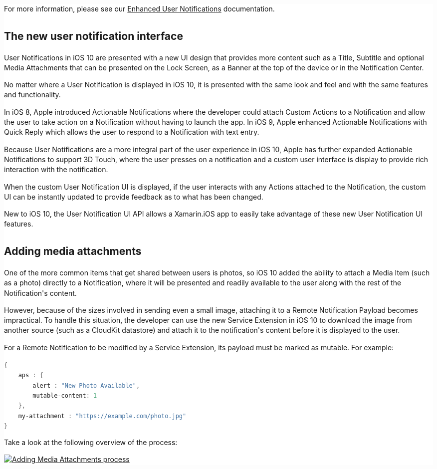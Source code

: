 For more information, please see our [Enhanced User Notifications](~/ios/platform/user-notifications/enhanced-user-notifications.md) documentation.

## The new user notification interface

User Notifications in iOS 10 are presented with a new UI design that provides more content such as a Title, Subtitle and optional Media Attachments that can be presented on the Lock Screen, as a Banner at the top of the device or in the Notification Center.

No matter where a User Notification is displayed in iOS 10, it is presented with the same look and feel and with the same features and functionality.

In iOS 8, Apple introduced Actionable Notifications where the developer could attach Custom Actions to a Notification and allow the user to take action on a Notification without having to launch the app. In iOS 9, Apple enhanced Actionable Notifications with Quick Reply which allows the user to respond to a Notification with text entry.

Because User Notifications are a more integral part of the user experience in iOS 10, Apple has further expanded Actionable Notifications to support 3D Touch, where the user presses on a notification and a custom user interface is display to provide rich interaction with the notification.

When the custom User Notification UI is displayed, if the user interacts with any Actions attached to the Notification, the custom UI can be instantly updated to provide feedback as to what has been changed.

New to iOS 10, the User Notification UI API allows a Xamarin.iOS app to easily take advantage of these new User Notification UI features.

## Adding media attachments

One of the more common items that get shared between users is photos, so iOS 10 added the ability to attach a Media Item (such as a photo) directly to a Notification, where it will be presented and readily available to the user along with the rest of the Notification's content.

However, because of the sizes involved in sending even a small image, attaching it to a Remote Notification Payload becomes impractical. To handle this situation, the developer can use the new Service Extension in iOS 10 to download the image from another source (such as a CloudKit datastore) and attach it to the notification's content before it is displayed to the user.

For a Remote Notification to be modified by a Service Extension, its payload must be marked as mutable. For example:

```csharp
{
    aps : {
        alert : "New Photo Available",
        mutable-content: 1
    },
    my-attachment : "https://example.com/photo.jpg"
}
```

Take a look at the following overview of the process:

[![](advanced-user-notifications-images/extension02.png "Adding Media Attachments process")](advanced-user-notifications-images/extension02.png#lightbox)
